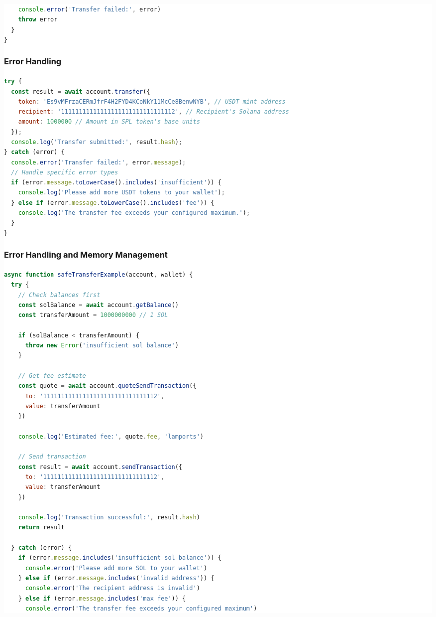 ```javascript
    console.error('Transfer failed:', error)
    throw error
  }
}
```

### Error Handling

```javascript
try {
  const result = await account.transfer({
    token: 'Es9vMFrzaCERmJfrF4H2FYD4KCoNkY11McCe8BenwNYB', // USDT mint address
    recipient: '11111111111111111111111111111112', // Recipient's Solana address
    amount: 1000000 // Amount in SPL token's base units
  });
  console.log('Transfer submitted:', result.hash);
} catch (error) {
  console.error('Transfer failed:', error.message);
  // Handle specific error types
  if (error.message.toLowerCase().includes('insufficient')) {
    console.log('Please add more USDT tokens to your wallet');
  } else if (error.message.toLowerCase().includes('fee')) {
    console.log('The transfer fee exceeds your configured maximum.');
  }
}
```

### Error Handling and Memory Management

```javascript
async function safeTransferExample(account, wallet) {
  try {
    // Check balances first
    const solBalance = await account.getBalance()
    const transferAmount = 1000000000 // 1 SOL

    if (solBalance < transferAmount) {
      throw new Error('insufficient sol balance')
    }

    // Get fee estimate
    const quote = await account.quoteSendTransaction({
      to: '11111111111111111111111111111112',
      value: transferAmount
    })

    console.log('Estimated fee:', quote.fee, 'lamports')

    // Send transaction
    const result = await account.sendTransaction({
      to: '11111111111111111111111111111112',
      value: transferAmount
    })

    console.log('Transaction successful:', result.hash)
    return result

  } catch (error) {
    if (error.message.includes('insufficient sol balance')) {
      console.error('Please add more SOL to your wallet')
    } else if (error.message.includes('invalid address')) {
      console.error('The recipient address is invalid')
    } else if (error.message.includes('max fee')) {
      console.error('The transfer fee exceeds your configured maximum')
```